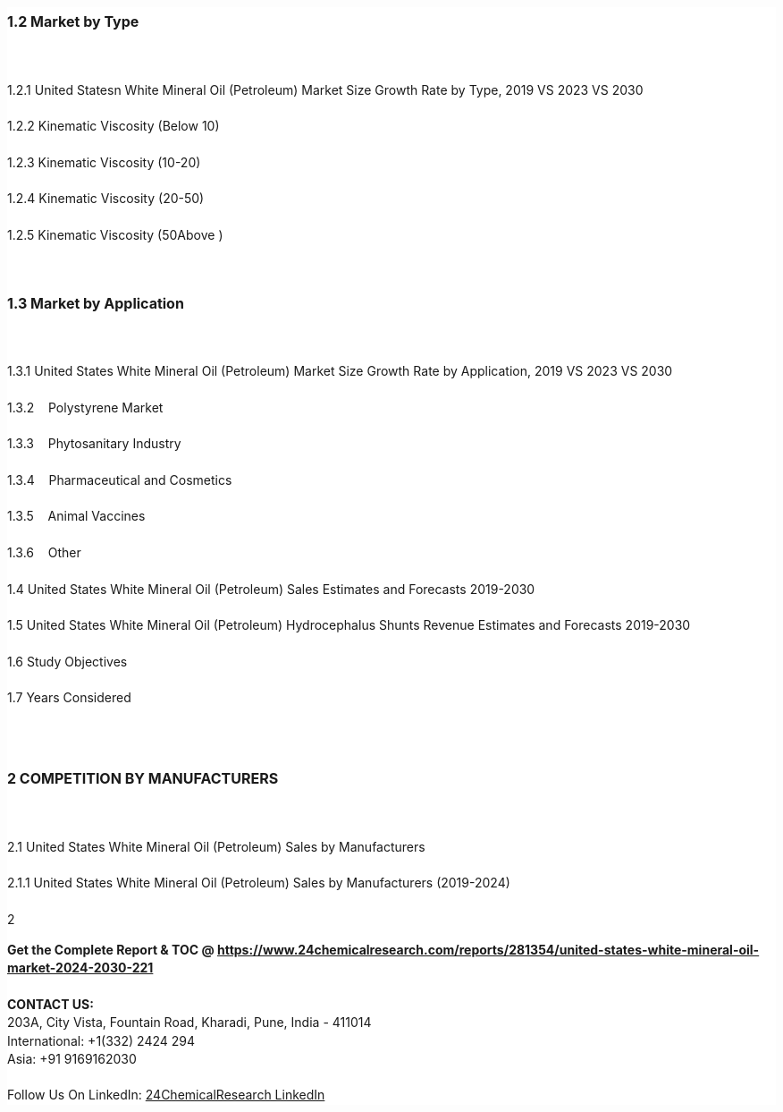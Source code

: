 <h2><span style="font-size:16px"><strong>1.2 Market by Type</strong></span></h2><br />
<p>1.2.1 United Statesn White Mineral Oil (Petroleum) Market Size Growth Rate by Type, 2019 VS 2023 VS 2030<br /><br />
1.2.2 Kinematic Viscosity (Below 10)&nbsp;&nbsp; &nbsp;<br /><br />
1.2.3 Kinematic Viscosity (10-20)<br /><br />
1.2.4 Kinematic Viscosity (20-50)<br /><br />
1.2.5 Kinematic Viscosity (50Above )<br /><br />
<h2><span style="font-size:16px"><strong>1.3 Market by Application</strong></span></h2><br />
<p>1.3.1 United States White Mineral Oil (Petroleum) Market Size Growth Rate by Application, 2019 VS 2023 VS 2030<br /><br />
1.3.2&nbsp;&nbsp; &nbsp;Polystyrene Market<br /><br />
1.3.3&nbsp;&nbsp; &nbsp;Phytosanitary Industry<br /><br />
1.3.4&nbsp;&nbsp; &nbsp;Pharmaceutical and Cosmetics<br /><br />
1.3.5&nbsp;&nbsp; &nbsp;Animal Vaccines<br /><br />
1.3.6&nbsp;&nbsp; &nbsp;Other<br /><br />
1.4 United States White Mineral Oil (Petroleum) Sales Estimates and Forecasts 2019-2030<br /><br />
1.5 United States White Mineral Oil (Petroleum) Hydrocephalus Shunts Revenue Estimates and Forecasts 2019-2030<br /><br />
1.6 Study Objectives<br /><br />
1.7 Years Considered</p><br />
<h2><span style="font-size:16px"><strong>2 COMPETITION BY MANUFACTURERS</strong></span></h2><br />
<p>2.1 United States White Mineral Oil (Petroleum) Sales by Manufacturers<br /><br />
2.1.1 United States White Mineral Oil (Petroleum) Sales by Manufacturers (2019-2024)<br /><br />
2</p><div><b>Get the Complete Report & TOC @ 
            <a href="https://www.24chemicalresearch.com/reports/281354/united-states-white-mineral-oil-market-2024-2030-221">
            https://www.24chemicalresearch.com/reports/281354/united-states-white-mineral-oil-market-2024-2030-221</a></b></div><br><b>CONTACT US:</b><br>
            203A, City Vista, Fountain Road, Kharadi, Pune, India - 411014<br>
            International: +1(332) 2424 294<br>
            Asia: +91 9169162030 <br><br>
            Follow Us On LinkedIn: <a href="https://www.linkedin.com/company/24chemicalresearch/">24ChemicalResearch LinkedIn</a>